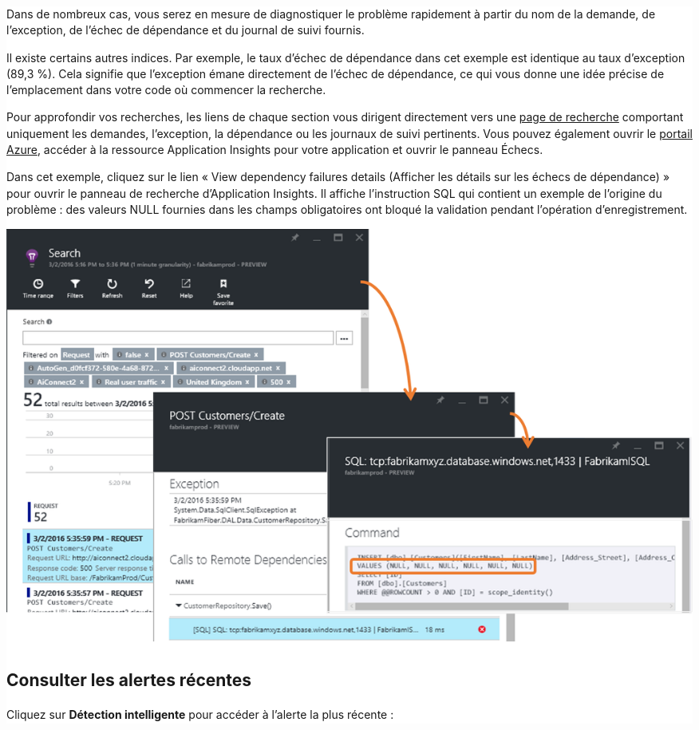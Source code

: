 Dans de nombreux cas, vous serez en mesure de diagnostiquer le problème rapidement à partir du nom de la demande, de l’exception, de l’échec de dépendance et du journal de suivi fournis.

Il existe certains autres indices. Par exemple, le taux d’échec de dépendance dans cet exemple est identique au taux d’exception (89,3 %). Cela signifie que l’exception émane directement de l’échec de dépendance, ce qui vous donne une idée précise de l’emplacement dans votre code où commencer la recherche.

Pour approfondir vos recherches, les liens de chaque section vous dirigent directement vers une [page de recherche](app-insights-diagnostic-search.md) comportant uniquement les demandes, l’exception, la dépendance ou les journaux de suivi pertinents. Vous pouvez également ouvrir le [portail Azure](https://portal.azure.com), accéder à la ressource Application Insights pour votre application et ouvrir le panneau Échecs.

Dans cet exemple, cliquez sur le lien « View dependency failures details (Afficher les détails sur les échecs de dépendance) » pour ouvrir le panneau de recherche d’Application Insights. Il affiche l’instruction SQL qui contient un exemple de l’origine du problème : des valeurs NULL fournies dans les champs obligatoires ont bloqué la validation pendant l’opération d’enregistrement.

![Recherche de diagnostic](./media/app-insights-proactive-failure-diagnostics/051.png)

## <a name="review-recent-alerts"></a>Consulter les alertes récentes

Cliquez sur **Détection intelligente** pour accéder à l’alerte la plus récente :
